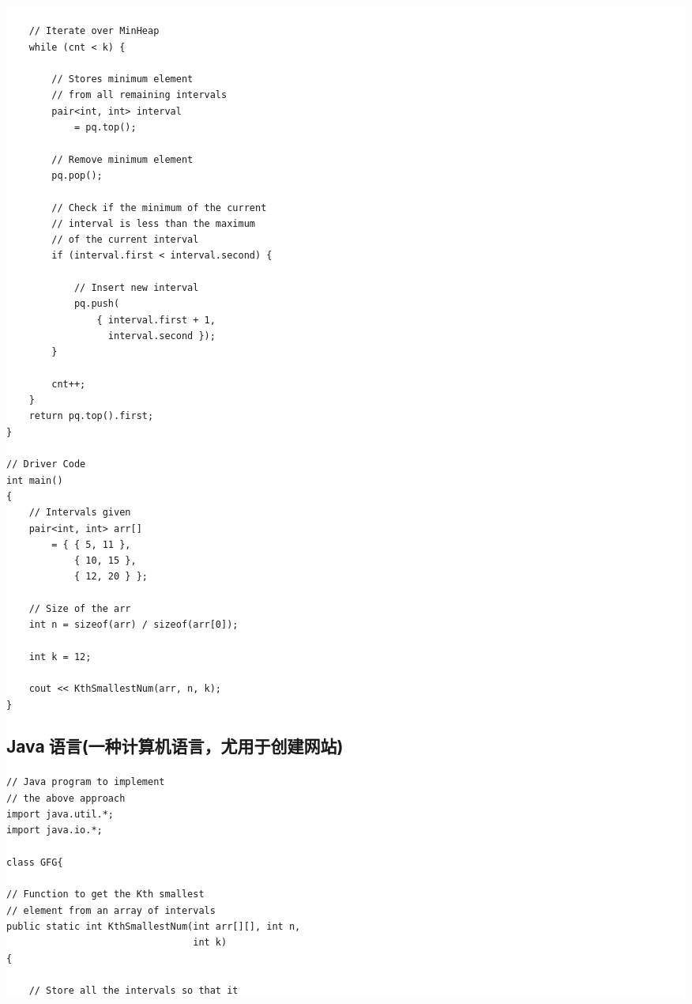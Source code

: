 ```

    // Iterate over MinHeap
    while (cnt < k) {

        // Stores minimum element
        // from all remaining intervals
        pair<int, int> interval
            = pq.top();

        // Remove minimum element
        pq.pop();

        // Check if the minimum of the current
        // interval is less than the maximum
        // of the current interval
        if (interval.first < interval.second) {

            // Insert new interval
            pq.push(
                { interval.first + 1,
                  interval.second });
        }

        cnt++;
    }
    return pq.top().first;
}

// Driver Code
int main()
{
    // Intervals given
    pair<int, int> arr[]
        = { { 5, 11 },
            { 10, 15 },
            { 12, 20 } };

    // Size of the arr
    int n = sizeof(arr) / sizeof(arr[0]);

    int k = 12;

    cout << KthSmallestNum(arr, n, k);
}
```

## Java 语言(一种计算机语言，尤用于创建网站)

```
// Java program to implement
// the above approach
import java.util.*;
import java.io.*;

class GFG{

// Function to get the Kth smallest
// element from an array of intervals
public static int KthSmallestNum(int arr[][], int n,
                                 int k)
{

    // Store all the intervals so that it
```